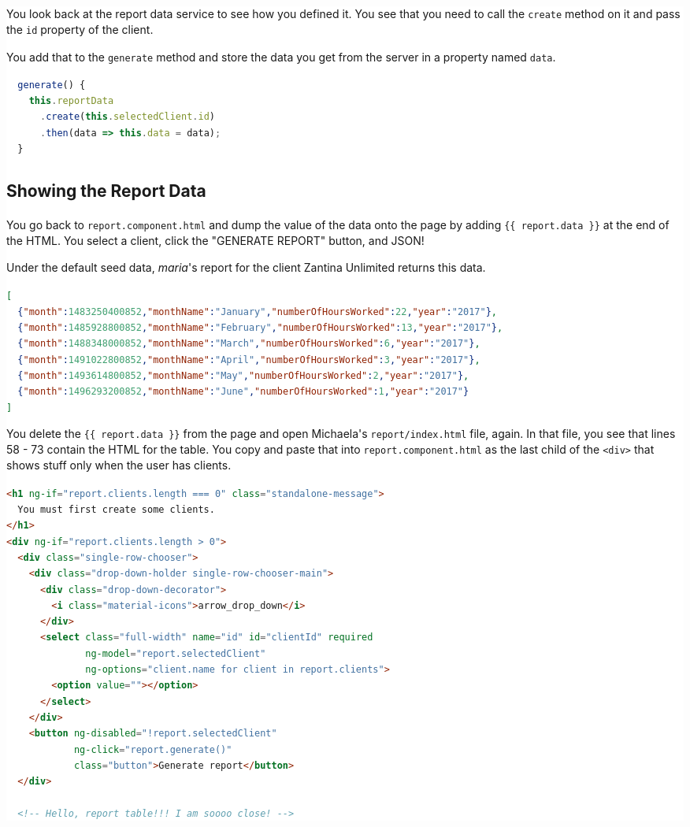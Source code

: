 You look back at the report data service to see how you
defined it. You see that you need to call the `create`
method on it and pass the `id` property of the client.

You add that to the `generate` method and store the
data you get from the server in a property named
`data`.

```javascript
  generate() {
    this.reportData
      .create(this.selectedClient.id)
      .then(data => this.data = data);
  }
```

## Showing the Report Data

You go back to `report.component.html` and dump the
value of the data onto the page by adding `{{
report.data }}` at the end of the HTML. You select a
client, click the "GENERATE REPORT" button, and JSON!

Under the default seed data, *maria*'s report for the
client Zantina Unlimited returns this data.

```json
[
  {"month":1483250400852,"monthName":"January","numberOfHoursWorked":22,"year":"2017"},
  {"month":1485928800852,"monthName":"February","numberOfHoursWorked":13,"year":"2017"},
  {"month":1488348000852,"monthName":"March","numberOfHoursWorked":6,"year":"2017"},
  {"month":1491022800852,"monthName":"April","numberOfHoursWorked":3,"year":"2017"},
  {"month":1493614800852,"monthName":"May","numberOfHoursWorked":2,"year":"2017"},
  {"month":1496293200852,"monthName":"June","numberOfHoursWorked":1,"year":"2017"}
]
```

You delete the `{{ report.data }}` from the page and
open Michaela's `report/index.html` file, again. In
that file, you see that lines 58 - 73 contain the HTML
for the table. You copy and paste that into
`report.component.html` as the last child of the
`<div>` that shows stuff only when the user has
clients.

```html
<h1 ng-if="report.clients.length === 0" class="standalone-message">
  You must first create some clients.
</h1>
<div ng-if="report.clients.length > 0">
  <div class="single-row-chooser">
    <div class="drop-down-holder single-row-chooser-main">
      <div class="drop-down-decorator">
        <i class="material-icons">arrow_drop_down</i>
      </div>
      <select class="full-width" name="id" id="clientId" required
              ng-model="report.selectedClient"
              ng-options="client.name for client in report.clients">
        <option value=""></option>
      </select>
    </div>
    <button ng-disabled="!report.selectedClient"
            ng-click="report.generate()"
            class="button">Generate report</button>
  </div>

  <!-- Hello, report table!!! I am soooo close! -->
```